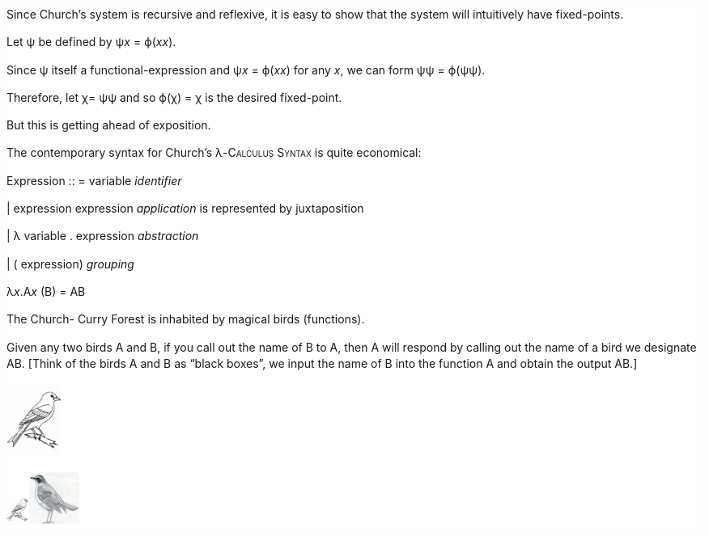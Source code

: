 Since Church’s system is recursive and reflexive, it is easy to show
that the system will intuitively have fixed-points.

Let ψ be defined by ψ*x* = ϕ(*xx*).

Since ψ itself a functional-expression and ψ*x* = ϕ(*xx*) for any *x*,
we can form ψψ = ϕ(ψψ).

Therefore, let χ= ψψ and so ϕ(χ) = χ is the desired fixed-point.

But this is getting ahead of exposition.

The contemporary syntax for Church’s λ<span class="smallcaps">-Calculus
Syntax</span> is quite economical:

Expression :: = variable *identifier*

| expression expression *application* is represented by juxtaposition

| λ variable . expression *abstraction*

| ( expression) *grouping*

λ*x*.A*x* (B) = AB

The Church- Curry Forest is inhabited by magical birds (functions).

Given any two birds A and B, if you call out the name of B to A, then A
will respond by calling out the name of a bird we designate AB. \[Think
of the birds A and B as “black boxes”, we input the name of B into the
function A and obtain the output AB.\]

<img src="./attachments/$myfilename/media/image3.tiff"
style="width:0.70916in;height:0.94444in"
alt="A picture containing drawing, animal Description automatically generated" />

<img src="./attachments/$myfilename/media/image4.tiff"
style="width:0.29187in;height:0.38871in"
alt="A picture containing drawing, animal Description automatically generated" /><img src="./attachments/$myfilename/media/image5.tiff"
style="width:0.64375in;height:0.67986in"
alt="A close up of a bird Description automatically generated" />
